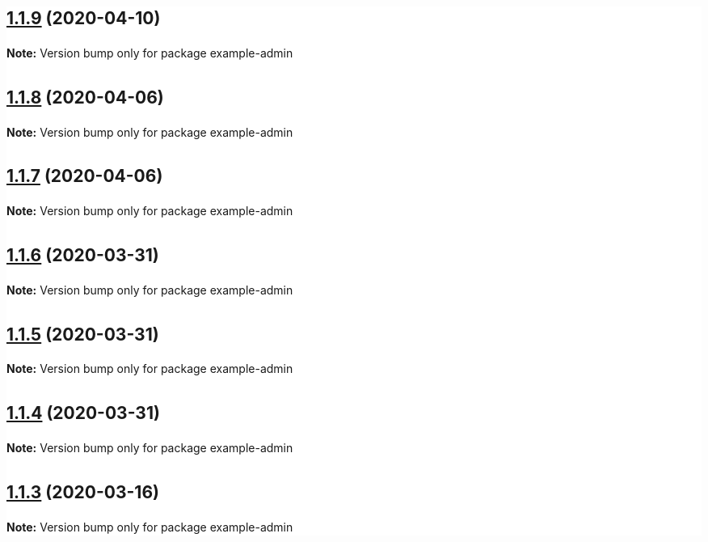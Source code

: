 ## [1.1.9](https://git.awescode.com/awes-io/client/compare/example-admin@1.1.8...example-admin@1.1.9) (2020-04-10)

**Note:** Version bump only for package example-admin





## [1.1.8](https://git.awescode.com/awes-io/client/compare/example-admin@1.1.7...example-admin@1.1.8) (2020-04-06)

**Note:** Version bump only for package example-admin





## [1.1.7](https://git.awescode.com/awes-io/client/compare/example-admin@1.1.6...example-admin@1.1.7) (2020-04-06)

**Note:** Version bump only for package example-admin





## [1.1.6](https://git.awescode.com/awes-io/client/compare/example-admin@1.1.5...example-admin@1.1.6) (2020-03-31)

**Note:** Version bump only for package example-admin





## [1.1.5](https://git.awescode.com/awes-io/client/compare/example-admin@1.1.4...example-admin@1.1.5) (2020-03-31)

**Note:** Version bump only for package example-admin





## [1.1.4](https://git.awescode.com/awes-io/client/compare/example-admin@1.1.3...example-admin@1.1.4) (2020-03-31)

**Note:** Version bump only for package example-admin





## [1.1.3](https://git.awescode.com/awes-io/client/compare/example-admin@1.1.2...example-admin@1.1.3) (2020-03-16)

**Note:** Version bump only for package example-admin



